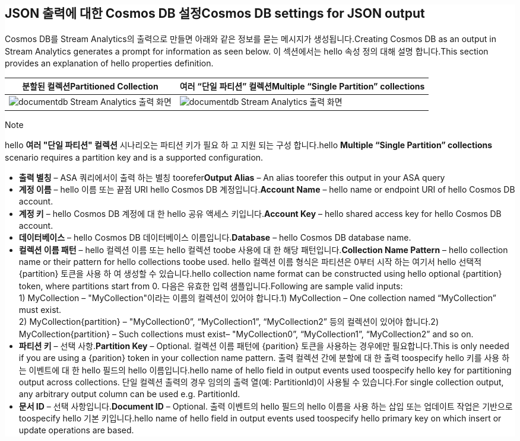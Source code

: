 ## <a name="cosmos-db-settings-for-json-output"></a><span data-ttu-id="310f0-139">JSON 출력에 대한 Cosmos DB 설정</span><span class="sxs-lookup"><span data-stu-id="310f0-139">Cosmos DB settings for JSON output</span></span>
<span data-ttu-id="310f0-140">Cosmos DB를 Stream Analytics의 출력으로 만들면 아래와 같은 정보를 묻는 메시지가 생성됩니다.</span><span class="sxs-lookup"><span data-stu-id="310f0-140">Creating Cosmos DB as an output in Stream Analytics generates a prompt for information as seen below.</span></span> <span data-ttu-id="310f0-141">이 섹션에서는 hello 속성 정의 대해 설명 합니다.</span><span class="sxs-lookup"><span data-stu-id="310f0-141">This section provides an explanation of hello properties definition.</span></span>

<span data-ttu-id="310f0-142">분할된 컬렉션</span><span class="sxs-lookup"><span data-stu-id="310f0-142">Partitioned Collection</span></span> | <span data-ttu-id="310f0-143">여러 “단일 파티션” 컬렉션</span><span class="sxs-lookup"><span data-stu-id="310f0-143">Multiple “Single Partition” collections</span></span>
---|---
![documentdb Stream Analytics 출력 화면](media/stream-analytics-documentdb-output/stream-analytics-documentdb-output-1.png) |  ![documentdb Stream Analytics 출력 화면](media/stream-analytics-documentdb-output/stream-analytics-documentdb-output-2.png)


  
> [!NOTE]
> <span data-ttu-id="310f0-146">hello **여러 "단일 파티션" 컬렉션** 시나리오는 파티션 키가 필요 하 고 지원 되는 구성 합니다.</span><span class="sxs-lookup"><span data-stu-id="310f0-146">hello **Multiple “Single Partition” collections** scenario requires a partition key and is a supported configuration.</span></span> 

* <span data-ttu-id="310f0-147">**출력 별칭** – ASA 쿼리에서이 출력 하는 별칭 toorefer</span><span class="sxs-lookup"><span data-stu-id="310f0-147">**Output Alias** – An alias toorefer this output in your ASA query</span></span>  
* <span data-ttu-id="310f0-148">**계정 이름** – hello 이름 또는 끝점 URI hello Cosmos DB 계정입니다.</span><span class="sxs-lookup"><span data-stu-id="310f0-148">**Account Name** – hello name or endpoint URI of hello Cosmos DB account.</span></span>  
* <span data-ttu-id="310f0-149">**계정 키** – hello Cosmos DB 계정에 대 한 hello 공유 액세스 키입니다.</span><span class="sxs-lookup"><span data-stu-id="310f0-149">**Account Key** – hello shared access key for hello Cosmos DB account.</span></span>  
* <span data-ttu-id="310f0-150">**데이터베이스** – hello Cosmos DB 데이터베이스 이름입니다.</span><span class="sxs-lookup"><span data-stu-id="310f0-150">**Database** – hello Cosmos DB database name.</span></span>  
* <span data-ttu-id="310f0-151">**컬렉션 이름 패턴** – hello 컬렉션 이름 또는 hello 컬렉션 toobe 사용에 대 한 해당 패턴입니다.</span><span class="sxs-lookup"><span data-stu-id="310f0-151">**Collection Name Pattern** – hello collection name or their pattern for hello collections toobe used.</span></span> <span data-ttu-id="310f0-152">hello 컬렉션 이름 형식은 파티션은 0부터 시작 하는 여기서 hello 선택적 {partition} 토큰을 사용 하 여 생성할 수 있습니다.</span><span class="sxs-lookup"><span data-stu-id="310f0-152">hello collection name format can be constructed using hello optional {partition} token, where partitions start from 0.</span></span> <span data-ttu-id="310f0-153">다음은 유효한 입력 샘플입니다.</span><span class="sxs-lookup"><span data-stu-id="310f0-153">Following are sample valid inputs:</span></span>  
  <span data-ttu-id="310f0-154">1\) MyCollection – "MyCollection"이라는 이름의 컬렉션이 있어야 합니다.</span><span class="sxs-lookup"><span data-stu-id="310f0-154">1\) MyCollection – One collection named “MyCollection” must exist.</span></span>  
  <span data-ttu-id="310f0-155">2\) MyCollection{partition} – "MyCollection0”, “MyCollection1”, “MyCollection2” 등의 컬렉션이 있어야 합니다.</span><span class="sxs-lookup"><span data-stu-id="310f0-155">2\) MyCollection{partition} – Such collections must exist– "MyCollection0”, “MyCollection1”, “MyCollection2” and so on.</span></span>  
* <span data-ttu-id="310f0-156">**파티션 키** – 선택 사항.</span><span class="sxs-lookup"><span data-stu-id="310f0-156">**Partition Key** – Optional.</span></span> <span data-ttu-id="310f0-157">컬렉션 이름 패턴에 {parition} 토큰을 사용하는 경우에만 필요합니다.</span><span class="sxs-lookup"><span data-stu-id="310f0-157">This is only needed if you are using a {parition} token in your collection name pattern.</span></span> <span data-ttu-id="310f0-158">출력 컬렉션 간에 분할에 대 한 출력 toospecify hello 키를 사용 하는 이벤트에 대 한 hello 필드의 hello 이름입니다.</span><span class="sxs-lookup"><span data-stu-id="310f0-158">hello name of hello field in output events used toospecify hello key for partitioning output across collections.</span></span> <span data-ttu-id="310f0-159">단일 컬렉션 출력의 경우 임의의 출력 열(예: PartitionId)이 사용될 수 있습니다.</span><span class="sxs-lookup"><span data-stu-id="310f0-159">For single collection output, any arbitrary output column can be used e.g. PartitionId.</span></span>  
* <span data-ttu-id="310f0-160">**문서 ID** – 선택 사항입니다.</span><span class="sxs-lookup"><span data-stu-id="310f0-160">**Document ID** – Optional.</span></span> <span data-ttu-id="310f0-161">출력 이벤트의 hello 필드의 hello 이름을 사용 하는 삽입 또는 업데이트 작업은 기반으로 toospecify hello 기본 키입니다.</span><span class="sxs-lookup"><span data-stu-id="310f0-161">hello name of hello field in output events used toospecify hello primary key on which insert or update operations are based.</span></span>  
